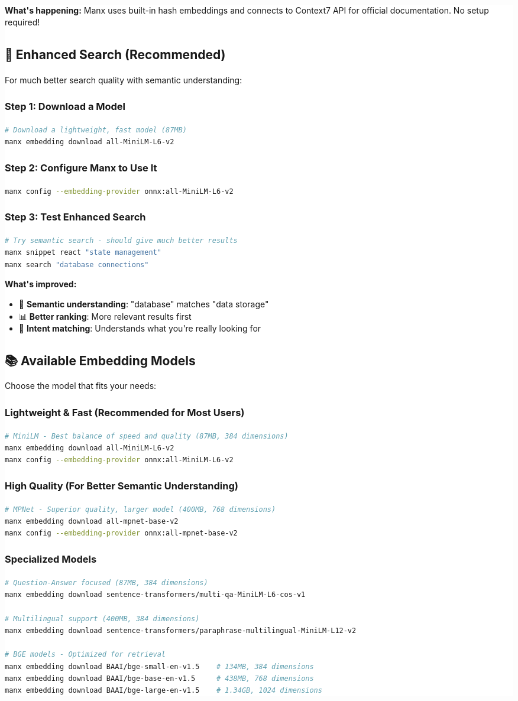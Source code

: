 **What's happening:** Manx uses built-in hash embeddings and connects to Context7 API for official documentation. No setup required!

## 🧠 Enhanced Search (Recommended)

For much better search quality with semantic understanding:

### Step 1: Download a Model
```bash
# Download a lightweight, fast model (87MB)
manx embedding download all-MiniLM-L6-v2
```

### Step 2: Configure Manx to Use It
```bash
manx config --embedding-provider onnx:all-MiniLM-L6-v2
```

### Step 3: Test Enhanced Search
```bash
# Try semantic search - should give much better results
manx snippet react "state management"
manx search "database connections"
```

**What's improved:** 
- 🎯 **Semantic understanding**: "database" matches "data storage"
- 📊 **Better ranking**: More relevant results first
- 🧠 **Intent matching**: Understands what you're really looking for

## 📚 Available Embedding Models

Choose the model that fits your needs:

### Lightweight & Fast (Recommended for Most Users)
```bash
# MiniLM - Best balance of speed and quality (87MB, 384 dimensions)
manx embedding download all-MiniLM-L6-v2
manx config --embedding-provider onnx:all-MiniLM-L6-v2
```

### High Quality (For Better Semantic Understanding)
```bash
# MPNet - Superior quality, larger model (400MB, 768 dimensions)
manx embedding download all-mpnet-base-v2
manx config --embedding-provider onnx:all-mpnet-base-v2
```

### Specialized Models
```bash
# Question-Answer focused (87MB, 384 dimensions)
manx embedding download sentence-transformers/multi-qa-MiniLM-L6-cos-v1

# Multilingual support (400MB, 384 dimensions)
manx embedding download sentence-transformers/paraphrase-multilingual-MiniLM-L12-v2

# BGE models - Optimized for retrieval
manx embedding download BAAI/bge-small-en-v1.5    # 134MB, 384 dimensions
manx embedding download BAAI/bge-base-en-v1.5     # 438MB, 768 dimensions
manx embedding download BAAI/bge-large-en-v1.5    # 1.34GB, 1024 dimensions
```
